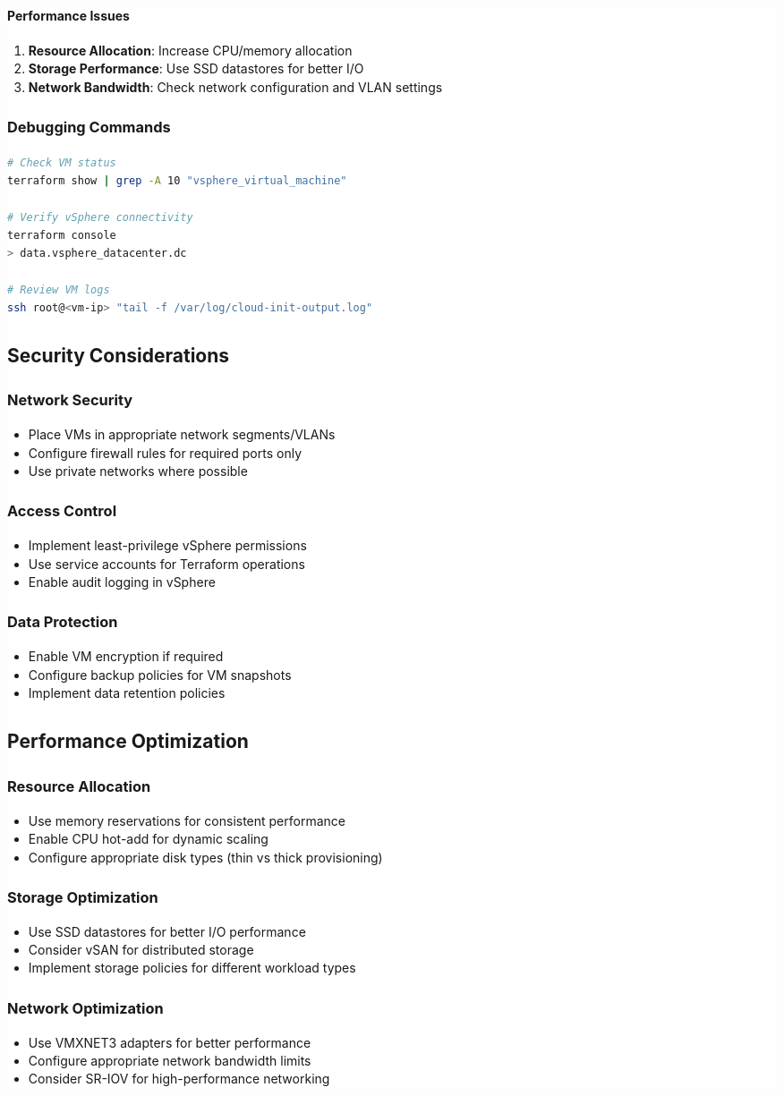 #### Performance Issues
1. **Resource Allocation**: Increase CPU/memory allocation
2. **Storage Performance**: Use SSD datastores for better I/O
3. **Network Bandwidth**: Check network configuration and VLAN settings

### Debugging Commands

```bash
# Check VM status
terraform show | grep -A 10 "vsphere_virtual_machine"

# Verify vSphere connectivity
terraform console
> data.vsphere_datacenter.dc

# Review VM logs
ssh root@<vm-ip> "tail -f /var/log/cloud-init-output.log"
```

## Security Considerations

### Network Security
- Place VMs in appropriate network segments/VLANs
- Configure firewall rules for required ports only
- Use private networks where possible

### Access Control
- Implement least-privilege vSphere permissions
- Use service accounts for Terraform operations
- Enable audit logging in vSphere

### Data Protection
- Enable VM encryption if required
- Configure backup policies for VM snapshots
- Implement data retention policies

## Performance Optimization

### Resource Allocation
- Use memory reservations for consistent performance
- Enable CPU hot-add for dynamic scaling
- Configure appropriate disk types (thin vs thick provisioning)

### Storage Optimization
- Use SSD datastores for better I/O performance
- Consider vSAN for distributed storage
- Implement storage policies for different workload types

### Network Optimization
- Use VMXNET3 adapters for better performance
- Configure appropriate network bandwidth limits
- Consider SR-IOV for high-performance networking
